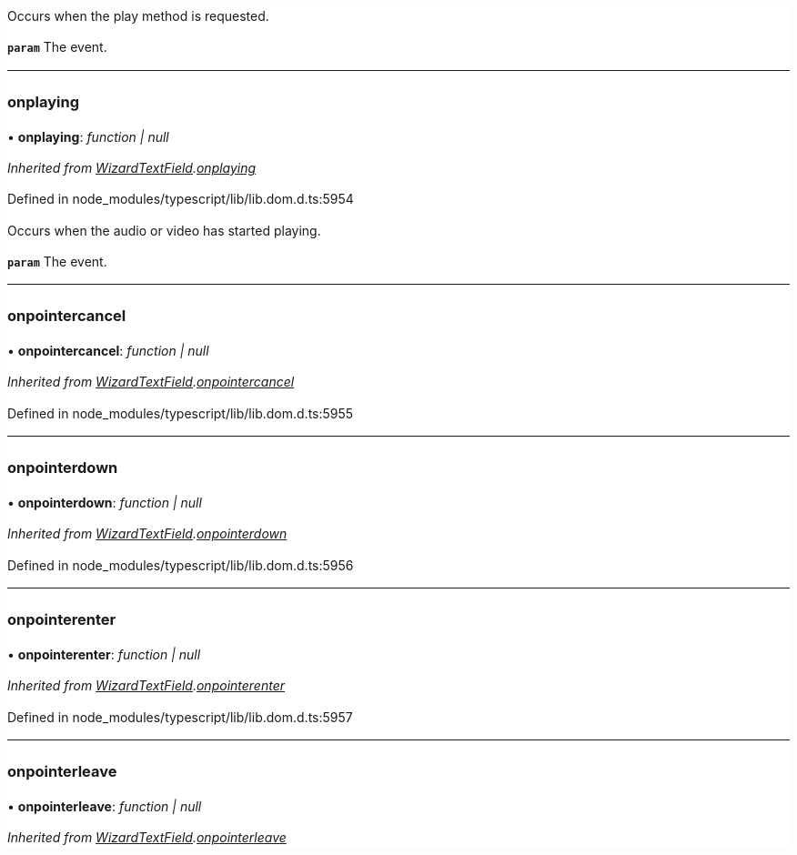 Occurs when the play method is requested.

**`param`** The event.

___

###  onplaying

• **onplaying**: *function | null*

*Inherited from [WizardTextField](_wizard_textfield_.wizardtextfield.md).[onplaying](_wizard_textfield_.wizardtextfield.md#onplaying)*

Defined in node_modules/typescript/lib/lib.dom.d.ts:5954

Occurs when the audio or video has started playing.

**`param`** The event.

___

###  onpointercancel

• **onpointercancel**: *function | null*

*Inherited from [WizardTextField](_wizard_textfield_.wizardtextfield.md).[onpointercancel](_wizard_textfield_.wizardtextfield.md#onpointercancel)*

Defined in node_modules/typescript/lib/lib.dom.d.ts:5955

___

###  onpointerdown

• **onpointerdown**: *function | null*

*Inherited from [WizardTextField](_wizard_textfield_.wizardtextfield.md).[onpointerdown](_wizard_textfield_.wizardtextfield.md#onpointerdown)*

Defined in node_modules/typescript/lib/lib.dom.d.ts:5956

___

###  onpointerenter

• **onpointerenter**: *function | null*

*Inherited from [WizardTextField](_wizard_textfield_.wizardtextfield.md).[onpointerenter](_wizard_textfield_.wizardtextfield.md#onpointerenter)*

Defined in node_modules/typescript/lib/lib.dom.d.ts:5957

___

###  onpointerleave

• **onpointerleave**: *function | null*

*Inherited from [WizardTextField](_wizard_textfield_.wizardtextfield.md).[onpointerleave](_wizard_textfield_.wizardtextfield.md#onpointerleave)*
